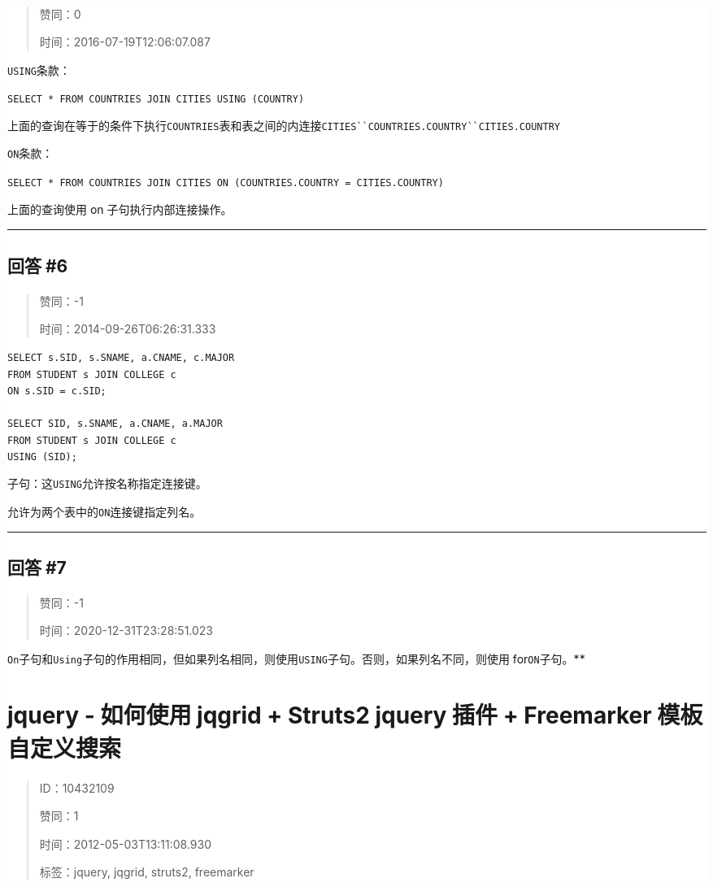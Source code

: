 > 赞同：0
> 
> 时间：2016-07-19T12:06:07.087

`USING`条款：

```
SELECT * FROM COUNTRIES JOIN CITIES USING (COUNTRY) 
```

上面的查询在等于的条件下执行`COUNTRIES`表和表之间的内连接`CITIES``COUNTRIES.COUNTRY``CITIES.COUNTRY`

`ON`条款：

```
SELECT * FROM COUNTRIES JOIN CITIES ON (COUNTRIES.COUNTRY = CITIES.COUNTRY) 
```

上面的查询使用 on 子句执行内部连接操作。

* * *

## 回答 #6

> 赞同：-1
> 
> 时间：2014-09-26T06:26:31.333

```
SELECT s.SID, s.SNAME, a.CNAME, c.MAJOR
FROM STUDENT s JOIN COLLEGE c
ON s.SID = c.SID;

SELECT SID, s.SNAME, a.CNAME, a.MAJOR
FROM STUDENT s JOIN COLLEGE c
USING (SID); 
```

子句：这`USING`允许按名称指定连接键。

允许为两个表中的`ON`连接键指定列名。

* * *

## 回答 #7

> 赞同：-1
> 
> 时间：2020-12-31T23:28:51.023

`On`子句和`Using`子句的作用相同，但如果列名相同，则使用`USING`子句。否则，如果列名不同，则使用 for`ON`子句。**

# jquery - 如何使用 jqgrid + Struts2 jquery 插件 + Freemarker 模板自定义搜索

> ID：10432109
> 
> 赞同：1
> 
> 时间：2012-05-03T13:11:08.930
> 
> 标签：jquery, jqgrid, struts2, freemarker
